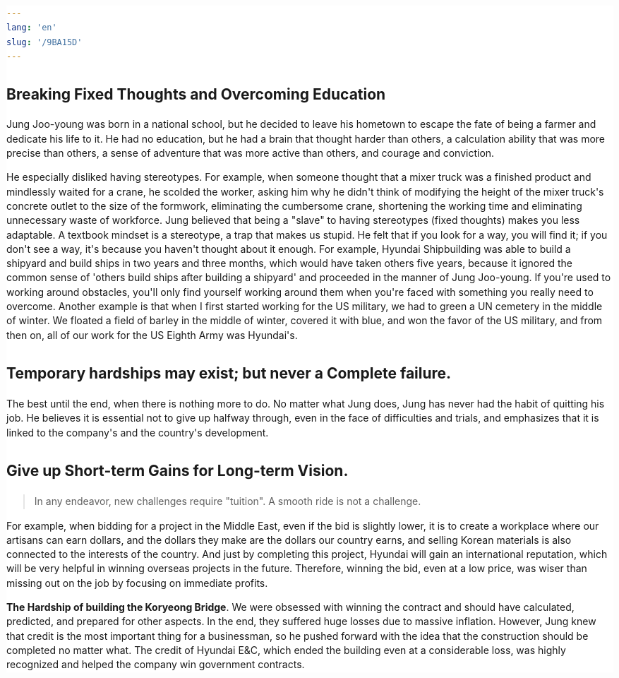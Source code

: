 ```yaml
---
lang: 'en'
slug: '/9BA15D'
---
```


## Breaking Fixed Thoughts and Overcoming Education

Jung Joo-young was born in a national school, but he decided to leave his hometown to escape the fate of being a farmer and dedicate his life to it. He had no education, but he had a brain that thought harder than others, a calculation ability that was more precise than others, a sense of adventure that was more active than others, and courage and conviction.

He especially disliked having stereotypes. For example, when someone thought that a mixer truck was a finished product and mindlessly waited for a crane, he scolded the worker, asking him why he didn't think of modifying the height of the mixer truck's concrete outlet to the size of the formwork, eliminating the cumbersome crane, shortening the working time and eliminating unnecessary waste of workforce. Jung believed that being a "slave" to having stereotypes (fixed thoughts) makes you less adaptable. A textbook mindset is a stereotype, a trap that makes us stupid. He felt that if you look for a way, you will find it; if you don't see a way, it's because you haven't thought about it enough. For example, Hyundai Shipbuilding was able to build a shipyard and build ships in two years and three months, which would have taken others five years, because it ignored the common sense of 'others build ships after building a shipyard' and proceeded in the manner of Jung Joo-young. If you're used to working around obstacles, you'll only find yourself working around them when you're faced with something you really need to overcome. Another example is that when I first started working for the US military, we had to green a UN cemetery in the middle of winter. We floated a field of barley in the middle of winter, covered it with blue, and won the favor of the US military, and from then on, all of our work for the US Eighth Army was Hyundai's.

## Temporary hardships may exist; but never a Complete failure.

The best until the end, when there is nothing more to do. No matter what Jung does, Jung has never had the habit of quitting his job. He believes it is essential not to give up halfway through, even in the face of difficulties and trials, and emphasizes that it is linked to the company's and the country's development.

## Give up Short-term Gains for Long-term Vision.

> In any endeavor, new challenges require "tuition". A smooth ride is not a challenge.

For example, when bidding for a project in the Middle East, even if the bid is slightly lower, it is to create a workplace where our artisans can earn dollars, and the dollars they make are the dollars our country earns, and selling Korean materials is also connected to the interests of the country. And just by completing this project, Hyundai will gain an international reputation, which will be very helpful in winning overseas projects in the future. Therefore, winning the bid, even at a low price, was wiser than missing out on the job by focusing on immediate profits.

**The Hardship of building the Koryeong Bridge**. We were obsessed with winning the contract and should have calculated, predicted, and prepared for other aspects. In the end, they suffered huge losses due to massive inflation. However, Jung knew that credit is the most important thing for a businessman, so he pushed forward with the idea that the construction should be completed no matter what. The credit of Hyundai E&C, which ended the building even at a considerable loss, was highly recognized and helped the company win government contracts.

